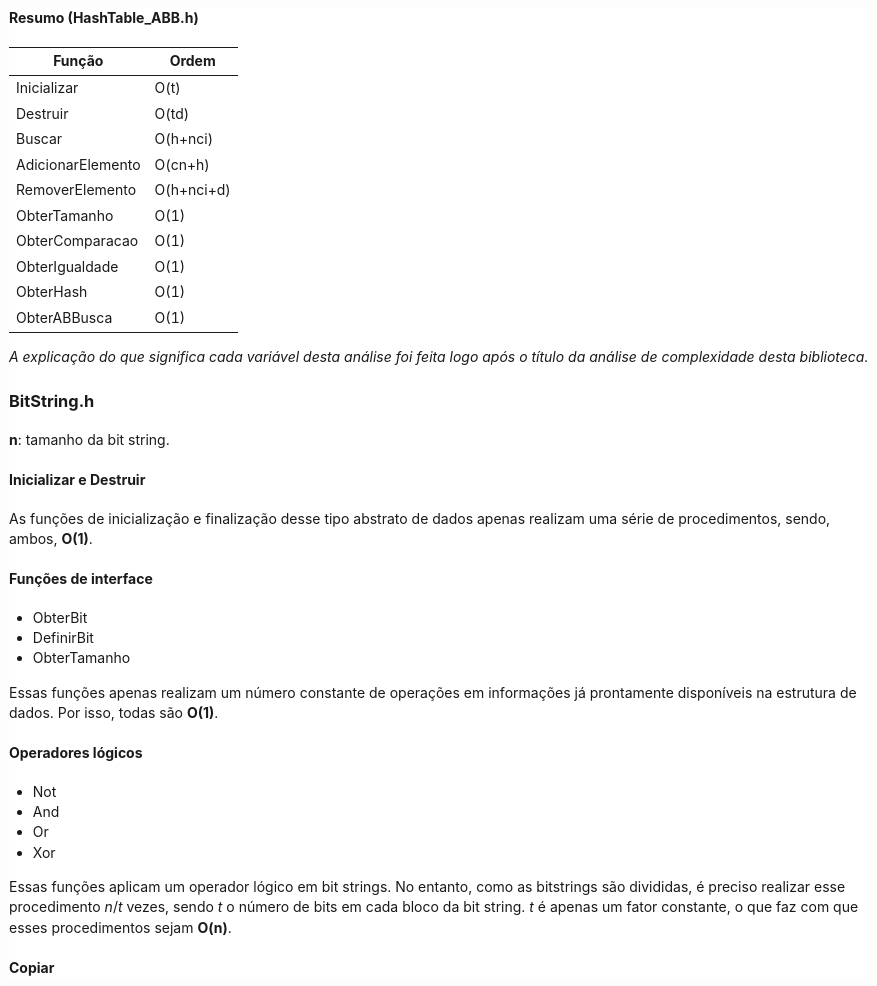 #### Resumo (HashTable_ABB.h) ####

| Função            | Ordem      |
|-------------------|------------|
| Inicializar       | O(t)       |
| Destruir          | O(td)      |
| Buscar            | O(h+nci)   |
| AdicionarElemento | O(cn+h)    |
| RemoverElemento   | O(h+nci+d) |
| ObterTamanho      | O(1)       |
| ObterComparacao   | O(1)       |
| ObterIgualdade    | O(1)       |
| ObterHash         | O(1)       |
| ObterABBusca      | O(1)       |

_A explicação do que significa cada variável desta análise foi feita logo após o título da análise de complexidade desta biblioteca._

### BitString.h ###

__n__: tamanho da bit string.

#### Inicializar e Destruir ####

As funções de inicialização e finalização desse tipo abstrato de dados apenas realizam uma série de procedimentos, sendo, ambos, __O(1)__.

#### Funções de interface ####

- ObterBit
- DefinirBit
- ObterTamanho

Essas funções apenas realizam um número constante de operações em informações já prontamente disponíveis na estrutura de dados. Por isso, todas são __O(1)__.

#### Operadores lógicos ####

- Not
- And
- Or
- Xor

Essas funções aplicam um operador lógico em bit strings. No entanto, como as bitstrings são divididas, é preciso realizar esse procedimento _n_/_t_ vezes, sendo _t_ o número de bits em cada bloco da bit string. _t_ é apenas um fator constante, o que faz com que esses procedimentos sejam __O(n)__.

#### Copiar ####
